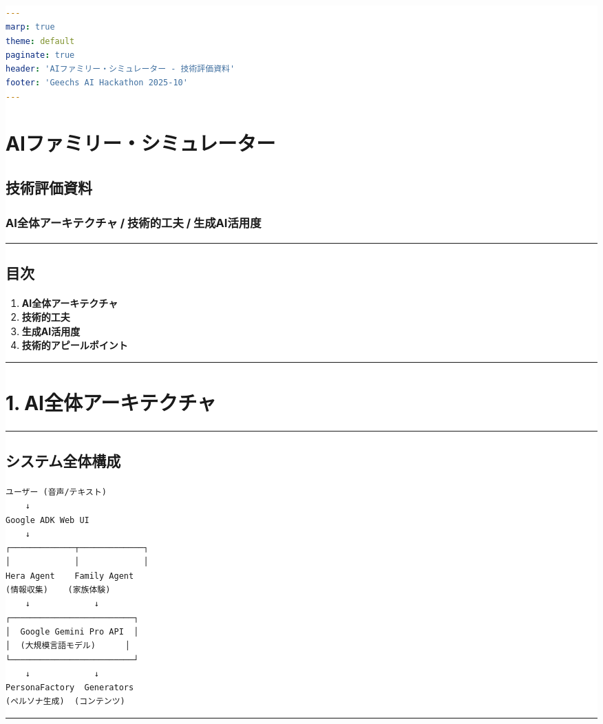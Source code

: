 ```yaml
---
marp: true
theme: default
paginate: true
header: 'AIファミリー・シミュレーター - 技術評価資料'
footer: 'Geechs AI Hackathon 2025-10'
---
```



# AIファミリー・シミュレーター
## 技術評価資料

### AI全体アーキテクチャ / 技術的工夫 / 生成AI活用度

---

## 目次

1. **AI全体アーキテクチャ**
2. **技術的工夫**
3. **生成AI活用度**
4. **技術的アピールポイント**

---


# 1. AI全体アーキテクチャ

---

## システム全体構成

```
ユーザー (音声/テキスト)
    ↓
Google ADK Web UI
    ↓
┌─────────────┬─────────────┐
│             │             │
Hera Agent    Family Agent
(情報収集)    (家族体験)
    ↓             ↓
┌─────────────────────────┐
│  Google Gemini Pro API  │
│  (大規模言語モデル)      │
└─────────────────────────┘
    ↓             ↓
PersonaFactory  Generators
(ペルソナ生成)  (コンテンツ)
```

---